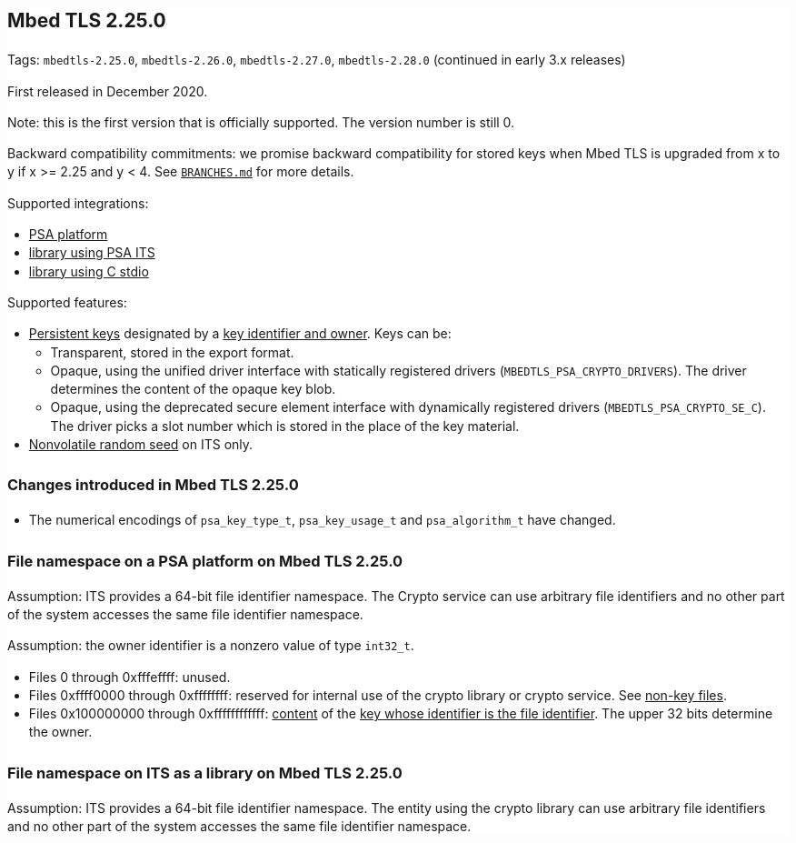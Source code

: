Mbed TLS 2.25.0
---------------

Tags: `mbedtls-2.25.0`, `mbedtls-2.26.0`, `mbedtls-2.27.0`, `mbedtls-2.28.0` (continued in early 3.x releases)

First released in December 2020.

Note: this is the first version that is officially supported. The version number is still 0.

Backward compatibility commitments: we promise backward compatibility for stored keys when Mbed TLS is upgraded from x to y if x >= 2.25 and y < 4. See [`BRANCHES.md`](../../BRANCHES.md) for more details.

Supported integrations:

* [PSA platform](#file-namespace-on-a-psa-platform-on-mbed-tls-2.25.0)
* [library using PSA ITS](#file-namespace-on-its-as-a-library-on-mbed-tls-2.25.0)
* [library using C stdio](#file-namespace-on-stdio-for-mbed-tls-2.25.0)

Supported features:

* [Persistent keys](#key-file-format-for-mbed-tls-2.25.0) designated by a [key identifier and owner](#key-names-for-mbed-tls-2.25.0). Keys can be:
    * Transparent, stored in the export format.
    * Opaque, using the unified driver interface with statically registered drivers (`MBEDTLS_PSA_CRYPTO_DRIVERS`). The driver determines the content of the opaque key blob.
    * Opaque, using the deprecated secure element interface with dynamically registered drivers (`MBEDTLS_PSA_CRYPTO_SE_C`). The driver picks a slot number which is stored in the place of the key material.
* [Nonvolatile random seed](#nonvolatile-random-seed-file-format-for-mbed-tls-2.25.0) on ITS only.

### Changes introduced in Mbed TLS 2.25.0

* The numerical encodings of `psa_key_type_t`, `psa_key_usage_t` and `psa_algorithm_t` have changed.

### File namespace on a PSA platform on Mbed TLS 2.25.0

Assumption: ITS provides a 64-bit file identifier namespace. The Crypto service can use arbitrary file identifiers and no other part of the system accesses the same file identifier namespace.

Assumption: the owner identifier is a nonzero value of type `int32_t`.

* Files 0 through 0xfffeffff: unused.
* Files 0xffff0000 through 0xffffffff: reserved for internal use of the crypto library or crypto service. See [non-key files](#non-key-files-on-mbed-tls-2.25.0).
* Files 0x100000000 through 0xffffffffffff: [content](#key-file-format-for-mbed-tls-2.25.0) of the [key whose identifier is the file identifier](#key-names-for-mbed-tls-2.25.0). The upper 32 bits determine the owner.

### File namespace on ITS as a library on Mbed TLS 2.25.0

Assumption: ITS provides a 64-bit file identifier namespace. The entity using the crypto library can use arbitrary file identifiers and no other part of the system accesses the same file identifier namespace.

